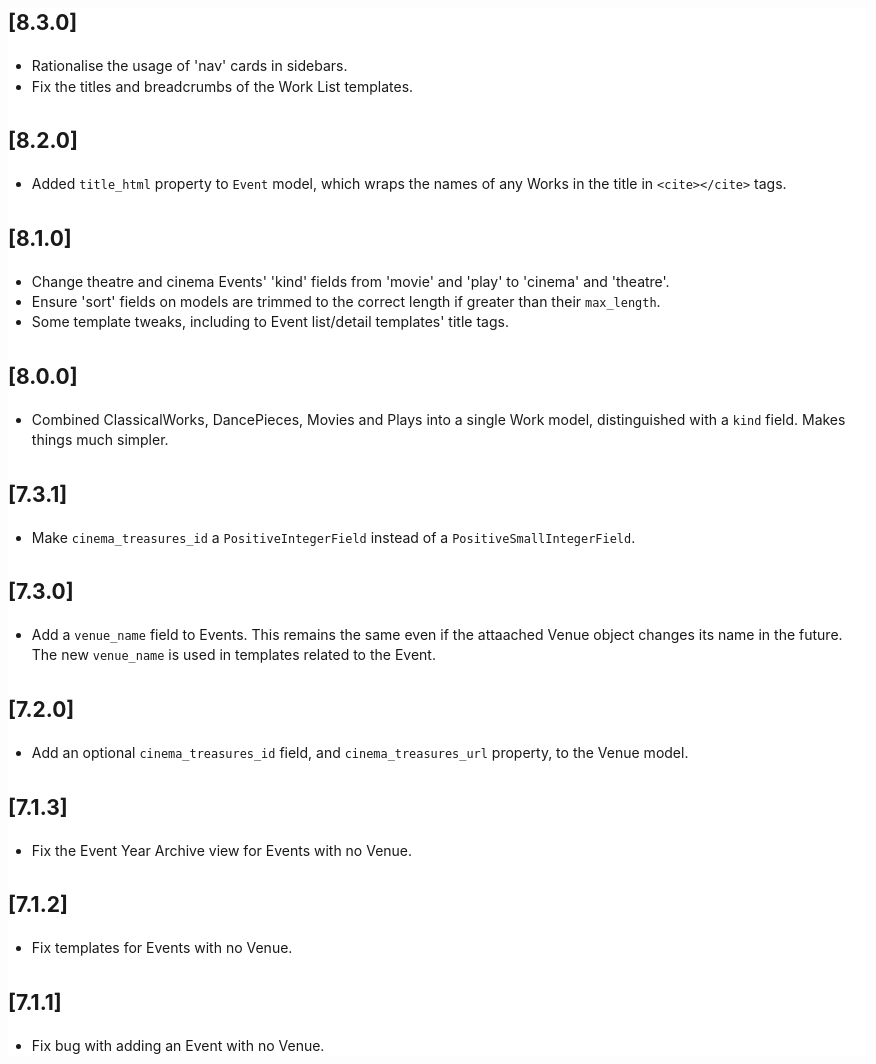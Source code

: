## [8.3.0]

- Rationalise the usage of 'nav' cards in sidebars.
- Fix the titles and breadcrumbs of the Work List templates.

## [8.2.0]

- Added `title_html` property to `Event` model, which wraps the names of any Works in the title in `<cite></cite>` tags.

## [8.1.0]

- Change theatre and cinema Events' 'kind' fields from 'movie' and 'play' to 'cinema' and 'theatre'.
- Ensure 'sort' fields on models are trimmed to the correct length if greater than their `max_length`.
- Some template tweaks, including to Event list/detail templates' title tags.

## [8.0.0]

- Combined ClassicalWorks, DancePieces, Movies and Plays into a single Work model, distinguished with a `kind` field. Makes things much simpler.

## [7.3.1]

- Make `cinema_treasures_id` a `PositiveIntegerField` instead of a `PositiveSmallIntegerField`.

## [7.3.0]

- Add a `venue_name` field to Events. This remains the same even if the attaached Venue object changes its name in the future. The new `venue_name` is used in templates related to the Event.

## [7.2.0]

- Add an optional `cinema_treasures_id` field, and `cinema_treasures_url` property, to the Venue model.

## [7.1.3]

- Fix the Event Year Archive view for Events with no Venue.

## [7.1.2]

- Fix templates for Events with no Venue.

## [7.1.1]

- Fix bug with adding an Event with no Venue.
